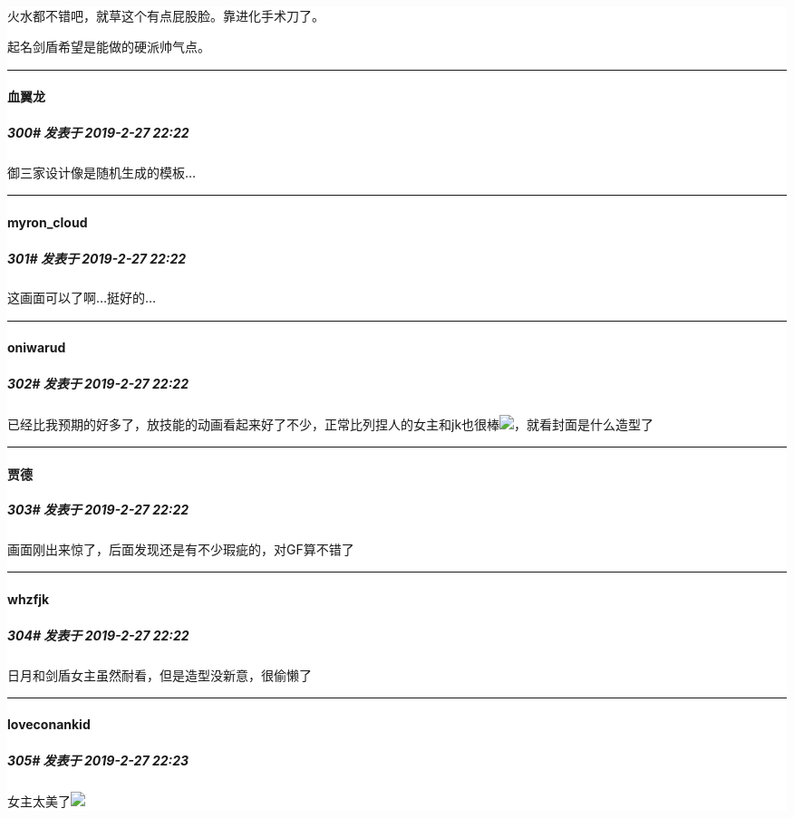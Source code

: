 
火水都不错吧，就草这个有点屁股脸。靠进化手术刀了。

起名剑盾希望是能做的硬派帅气点。


-----

####  血翼龙  
##### 300#       发表于 2019-2-27 22:22


御三家设计像是随机生成的模板…


-----

####  myron_cloud  
##### 301#       发表于 2019-2-27 22:22


这画面可以了啊…挺好的…


-----

####  oniwarud  
##### 302#       发表于 2019-2-27 22:22


已经比我预期的好多了，放技能的动画看起来好了不少，正常比列捏人的女主和jk也很棒<img src="https://static.saraba1st.com/image/smiley/face2017/077.png" referrerpolicy="no-referrer">，就看封面是什么造型了


-----

####  贾德  
##### 303#       发表于 2019-2-27 22:22


画面刚出来惊了，后面发现还是有不少瑕疵的，对GF算不错了


-----

####  whzfjk  
##### 304#       发表于 2019-2-27 22:22


日月和剑盾女主虽然耐看，但是造型没新意，很偷懒了


-----

####  loveconankid  
##### 305#       发表于 2019-2-27 22:23


女主太美了<img src="https://static.saraba1st.com/image/smiley/face2017/045.png" referrerpolicy="no-referrer">
